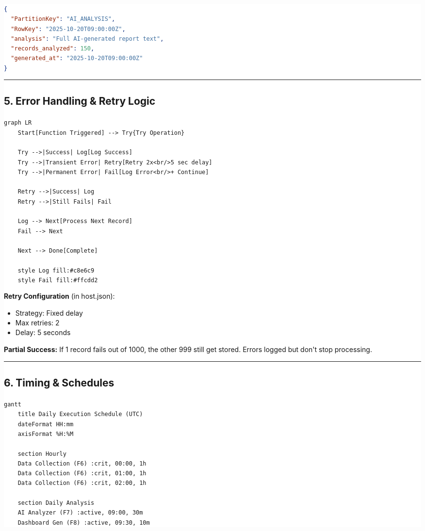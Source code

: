 ```json
{
  "PartitionKey": "AI_ANALYSIS",
  "RowKey": "2025-10-20T09:00:00Z",
  "analysis": "Full AI-generated report text",
  "records_analyzed": 150,
  "generated_at": "2025-10-20T09:00:00Z"
}
```

---

## 5. Error Handling & Retry Logic

```mermaid
graph LR
    Start[Function Triggered] --> Try{Try Operation}
    
    Try -->|Success| Log[Log Success]
    Try -->|Transient Error| Retry[Retry 2x<br/>5 sec delay]
    Try -->|Permanent Error| Fail[Log Error<br/>+ Continue]
    
    Retry -->|Success| Log
    Retry -->|Still Fails| Fail
    
    Log --> Next[Process Next Record]
    Fail --> Next
    
    Next --> Done[Complete]
    
    style Log fill:#c8e6c9
    style Fail fill:#ffcdd2
```

**Retry Configuration** (in host.json):
- Strategy: Fixed delay
- Max retries: 2
- Delay: 5 seconds

**Partial Success:** If 1 record fails out of 1000, the other 999 still get stored. Errors logged but don't stop processing.

---

## 6. Timing & Schedules

```mermaid
gantt
    title Daily Execution Schedule (UTC)
    dateFormat HH:mm
    axisFormat %H:%M
    
    section Hourly
    Data Collection (F6) :crit, 00:00, 1h
    Data Collection (F6) :crit, 01:00, 1h
    Data Collection (F6) :crit, 02:00, 1h
    
    section Daily Analysis
    AI Analyzer (F7) :active, 09:00, 30m
    Dashboard Gen (F8) :active, 09:30, 10m
```
